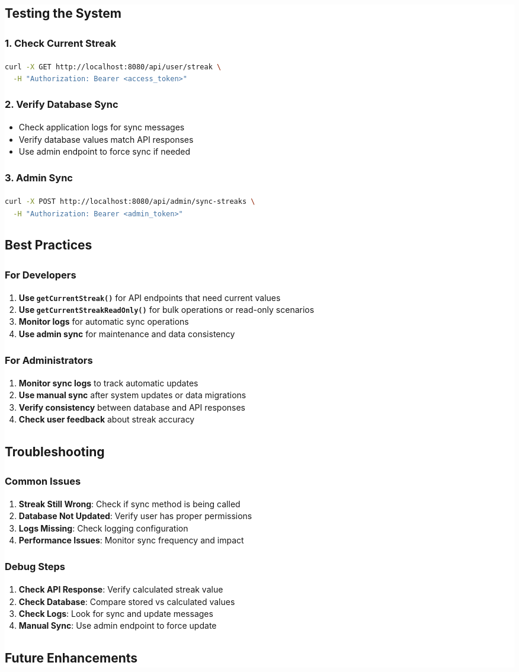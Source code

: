 ## Testing the System

### 1. Check Current Streak
```bash
curl -X GET http://localhost:8080/api/user/streak \
  -H "Authorization: Bearer <access_token>"
```

### 2. Verify Database Sync
- Check application logs for sync messages
- Verify database values match API responses
- Use admin endpoint to force sync if needed

### 3. Admin Sync
```bash
curl -X POST http://localhost:8080/api/admin/sync-streaks \
  -H "Authorization: Bearer <admin_token>"
```

## Best Practices

### For Developers
1. **Use `getCurrentStreak()`** for API endpoints that need current values
2. **Use `getCurrentStreakReadOnly()`** for bulk operations or read-only scenarios
3. **Monitor logs** for automatic sync operations
4. **Use admin sync** for maintenance and data consistency

### For Administrators
1. **Monitor sync logs** to track automatic updates
2. **Use manual sync** after system updates or data migrations
3. **Verify consistency** between database and API responses
4. **Check user feedback** about streak accuracy

## Troubleshooting

### Common Issues
1. **Streak Still Wrong**: Check if sync method is being called
2. **Database Not Updated**: Verify user has proper permissions
3. **Logs Missing**: Check logging configuration
4. **Performance Issues**: Monitor sync frequency and impact

### Debug Steps
1. **Check API Response**: Verify calculated streak value
2. **Check Database**: Compare stored vs calculated values
3. **Check Logs**: Look for sync and update messages
4. **Manual Sync**: Use admin endpoint to force update

## Future Enhancements
